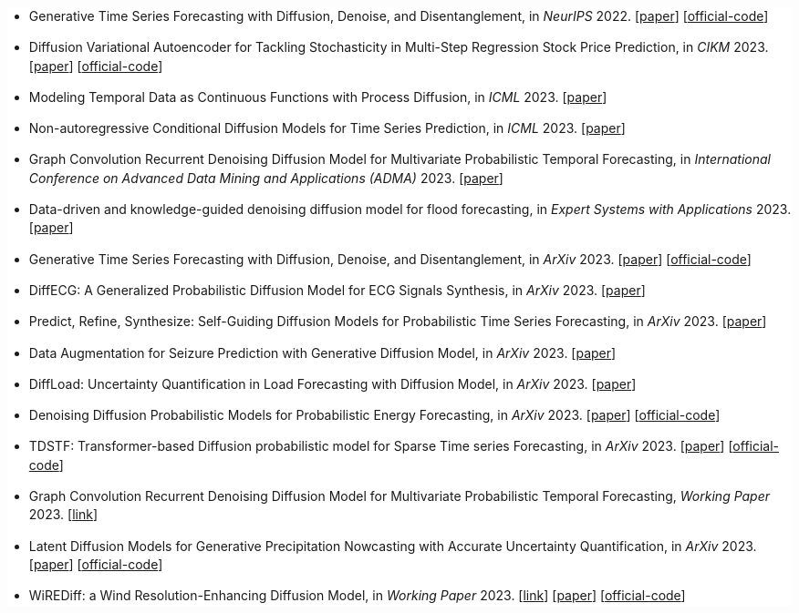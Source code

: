 * Generative Time Series Forecasting with Diffusion, Denoise, and Disentanglement, in *NeurIPS* 2022. [[paper](https://arxiv.org/abs/2301.03028)] [[official-code](https://github.com/PaddlePaddle/PaddleSpatial/tree/main/research/D3VAE)]

* Diffusion Variational Autoencoder for Tackling Stochasticity in Multi-Step Regression Stock Price Prediction, in *CIKM* 2023. [[paper](https://arxiv.org/abs/2309.00073)] [[official-code](https://github.com/koa-fin/dva)]

* Modeling Temporal Data as Continuous Functions with Process Diffusion, in *ICML* 2023. [[paper](https://arxiv.org/abs/2211.02590)]

* Non-autoregressive Conditional Diffusion Models for Time Series Prediction, in *ICML* 2023. [[paper](https://dl.acm.org/doi/10.5555/3618408.3619692)]

* Graph Convolution Recurrent Denoising Diffusion Model for Multivariate Probabilistic Temporal Forecasting, in *International Conference on Advanced Data Mining and Applications (ADMA)* 2023. [[paper](https://dl.acm.org/doi/10.5555/3618408.3619692)]

* Data-driven and knowledge-guided denoising diffusion model for flood forecasting, in *Expert Systems with Applications* 2023. [[paper](https://www.sciencedirect.com/science/article/pii/S0957417423034103)]

* Generative Time Series Forecasting with Diffusion, Denoise, and Disentanglement, in *ArXiv* 2023. [[paper](https://arxiv.org/abs/2301.03028)] [[official-code](https://github.com/paddlepaddle/paddlespatial)]

* DiffECG: A Generalized Probabilistic Diffusion Model for ECG Signals Synthesis, in *ArXiv* 2023. [[paper](https://arxiv.org/abs/2306.01875)]

* Predict, Refine, Synthesize: Self-Guiding Diffusion Models for Probabilistic Time Series Forecasting, in *ArXiv* 2023. [[paper](https://arxiv.org/abs/2307.11494)]

* Data Augmentation for Seizure Prediction with Generative Diffusion Model, in *ArXiv* 2023. [[paper](https://arxiv.org/abs/2306.08256)]

* DiffLoad: Uncertainty Quantification in Load Forecasting with Diffusion Model, in *ArXiv* 2023. [[paper](https://arxiv.org/abs/2306.01001)]

* Denoising Diffusion Probabilistic Models for Probabilistic Energy Forecasting, in *ArXiv* 2023. [[paper](https://arxiv.org/abs/2212.02977)] [[official-code](https://github.com/EstebanHernandezCapel/DDPM-Power-systems-forecasting)]

* TDSTF: Transformer-based Diffusion probabilistic model for Sparse Time series Forecasting, in *ArXiv* 2023. [[paper](https://arxiv.org/abs/2301.06625)] [[official-code](https://github.com/pingchang818/tdstf)]

* Graph Convolution Recurrent Denoising Diffusion Model for Multivariate Probabilistic Temporal Forecasting, *Working Paper* 2023. [[link](https://aip.riken.jp/events/event_154762/)]

* Latent Diffusion Models for Generative Precipitation Nowcasting with Accurate Uncertainty Quantification, in *ArXiv* 2023. [[paper](https://arxiv.org/abs/2304.12891)] [[official-code](https://github.com/MeteoSwiss/ldcast)]

* WiREDiff: a Wind Resolution-Enhancing Diffusion Model, in *Working Paper* 2023. [[link](https://rupakv.com/wirediff.html#:~:text=WiREDiff%20is%20a%20novel%20application,interval%20of%20predicted%20wind%20velocities.)] [[paper](https://rupakv.com/pdfs/wirediff_report.pdf)] [[official-code](https://github.com/RupaKurinchiVendhan/WiREDiff)]
